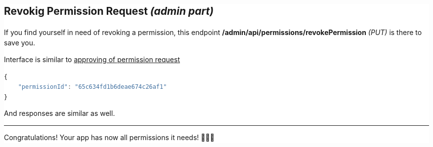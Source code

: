 ## Revokig Permission Request *(admin part)*

If you find yourself in need of revoking a permission, this endpoint **/admin/api/permissions/revokePermission** *(PUT)* is there to save you.

Interface is similar to [approving of permission request](#approving-permission-request-admin-part)

```js title="body of the request"
{
    "permissionId": "65c634fd1b6deae674c26af1"
}
```

And responses are similar as well.

---

Congratulations! Your app has now all permissions it needs! 🎉🎉🎉

